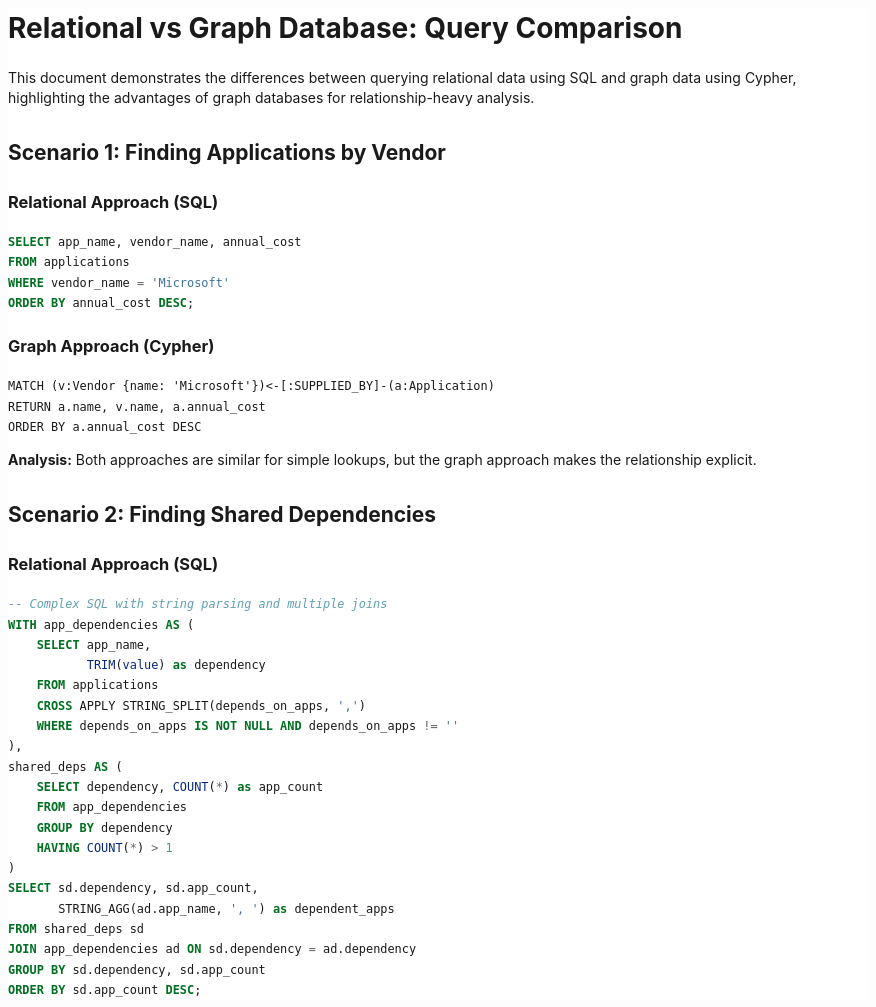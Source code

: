 # Relational vs Graph Database: Query Comparison

This document demonstrates the differences between querying relational data using SQL and graph data using Cypher, highlighting the advantages of graph databases for relationship-heavy analysis.

## Scenario 1: Finding Applications by Vendor

### Relational Approach (SQL)

```sql
SELECT app_name, vendor_name, annual_cost
FROM applications
WHERE vendor_name = 'Microsoft'
ORDER BY annual_cost DESC;
```

### Graph Approach (Cypher)

```cypher
MATCH (v:Vendor {name: 'Microsoft'})<-[:SUPPLIED_BY]-(a:Application)
RETURN a.name, v.name, a.annual_cost
ORDER BY a.annual_cost DESC
```

**Analysis:** Both approaches are similar for simple lookups, but the graph approach makes the relationship explicit.

## Scenario 2: Finding Shared Dependencies

### Relational Approach (SQL)

```sql
-- Complex SQL with string parsing and multiple joins
WITH app_dependencies AS (
    SELECT app_name,
           TRIM(value) as dependency
    FROM applications
    CROSS APPLY STRING_SPLIT(depends_on_apps, ',')
    WHERE depends_on_apps IS NOT NULL AND depends_on_apps != ''
),
shared_deps AS (
    SELECT dependency, COUNT(*) as app_count
    FROM app_dependencies
    GROUP BY dependency
    HAVING COUNT(*) > 1
)
SELECT sd.dependency, sd.app_count,
       STRING_AGG(ad.app_name, ', ') as dependent_apps
FROM shared_deps sd
JOIN app_dependencies ad ON sd.dependency = ad.dependency
GROUP BY sd.dependency, sd.app_count
ORDER BY sd.app_count DESC;
```
